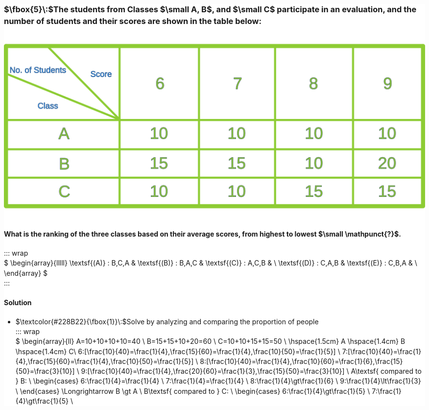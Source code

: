 
### $\fbox{5}\:$The students from Classes $\small A, B$, and $\small C$ participate in an evaluation, and the number of students and their scores are shown in the table below:  
![Question average value figure Q-5 solve-1.svg](../../public/math/Core%20Courses/Question%20average%20value%20figure%20Q-5%20solve-1.svg)  
#### What is the ranking of the three classes based on their average scores, from highest to lowest $\small \mathpunct{?}$.
::: wrap  
$
\begin{array}{lllll}
\textsf{(A)} \: B,C,A &
\textsf{(B)} \: B,A,C &
\textsf{(C)} \: A,C,B & \\
\textsf{(D)} \: C,A,B &
\textsf{(E)} \: C,B,A & \\
\end{array}
$  
:::
#### Solution
- $\textcolor{#228B22}{\fbox{1}}\:$Solve by analyzing and comparing the proportion of people       
  ::: wrap  
  $
  \begin{array}{ll}
  A=10+10+10+10=40 \\
  B=15+15+10+20=60 \\
  C=10+10+15+15=50 \\
  \hspace{1.5cm} A \hspace{1.4cm} B \hspace{1.4cm} C\\
  6:[\frac{10}{40}=\frac{1}{4},\frac{15}{60}=\frac{1}{4},\frac{10}{50}=\frac{1}{5}] \\
  7:[\frac{10}{40}=\frac{1}{4},\frac{15}{60}=\frac{1}{4},\frac{10}{50}=\frac{1}{5}] \\
  8:[\frac{10}{40}=\frac{1}{4},\frac{10}{60}=\frac{1}{6},\frac{15}{50}=\frac{3}{10}] \\
  9:[\frac{10}{40}=\frac{1}{4},\frac{20}{60}=\frac{1}{3},\frac{15}{50}=\frac{3}{10}] \\
  A\textsf{ compared to } B: \\
  \begin{cases}
  6:\frac{1}{4}=\frac{1}{4} \\
  7:\frac{1}{4}=\frac{1}{4} \\
  8:\frac{1}{4}\gt\frac{1}{6} \\
  9:\frac{1}{4}\lt\frac{1}{3} \\
  \end{cases} \Longrightarrow B \gt A \\
  B\textsf{ compared to } C: \\
  \begin{cases}
  6:\frac{1}{4}\gt\frac{1}{5} \\
  7:\frac{1}{4}\gt\frac{1}{5} \\